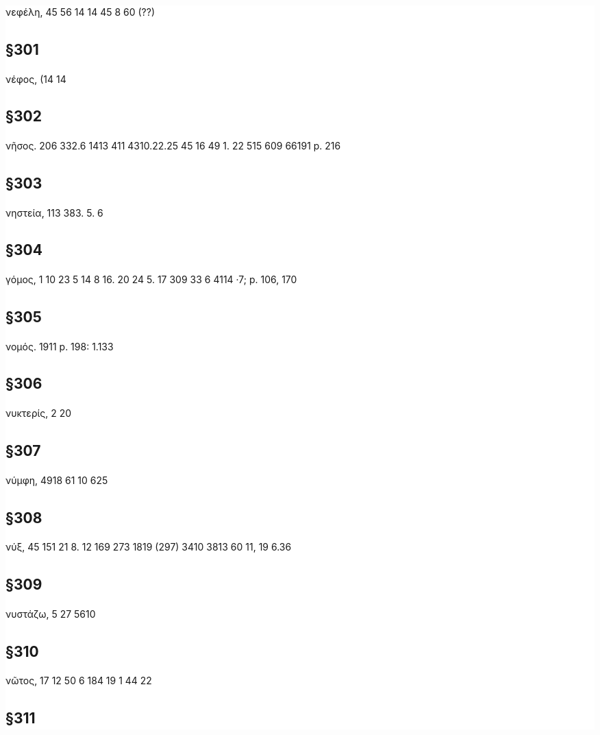 <p>νεφέλη, 45 56 14 14
45 8 60 (??)</p>  

## §301  

<p>νέφος, (14 14</p>  

## §302  

<p>νῆσος. 206 332.6 1413 411 4310.22.25
45 16 49 1. 22 515 609 66191 p. 216</p>  

## §303  

<p>νηστεία, 113 383. 5. 6</p>  

## §304  

<p>γόμος, 1 10 23 5 14 8 16. 20 24 5. 17 309
33 6 4114 ·7; p. 106, 170</p>  

## §305  

<p>νομός. 1911 p. 198: 1.133</p>  

## §306  

<p>νυκτερίς, 2 20</p>  

## §307  

<p>νύμφη, 4918 61 10 625</p>  

## §308  

<p>νύξ, 45 151 21 8. 12 169 273 1819
(297) 3410 3813 60 11, 19 6.36</p>  

## §309  

<p>νυστάζω, 5 27 5610</p>  

## §310  

<p>νῶτος, 17 12 50 6
184 19 1 44 22</p>  

## §311  
